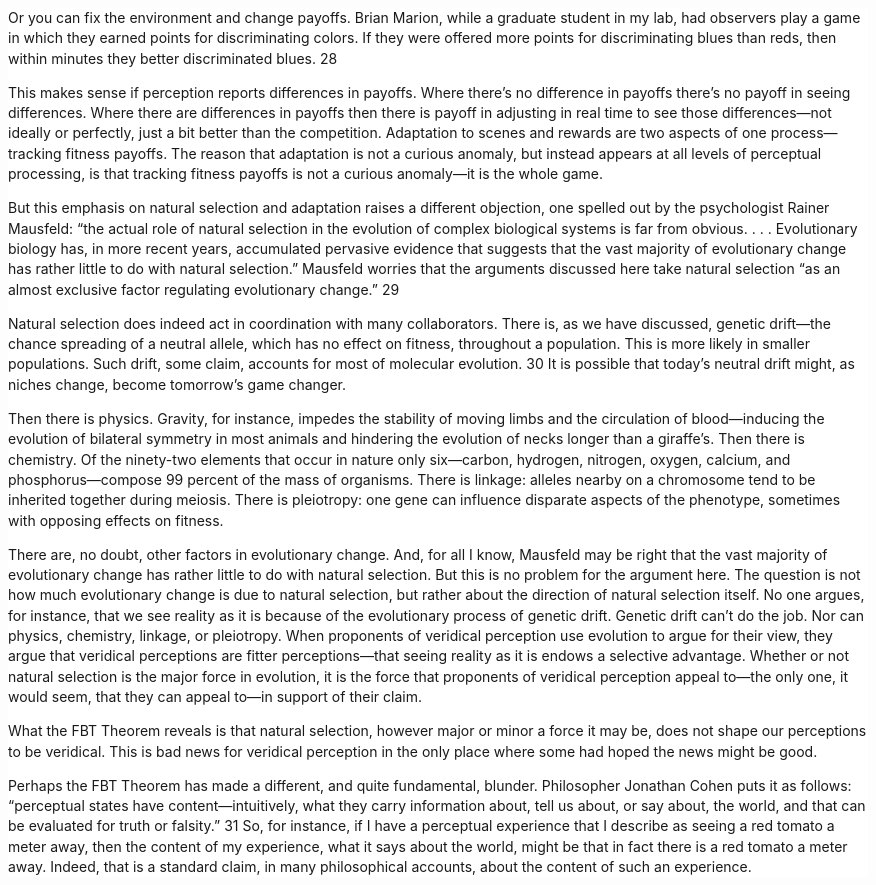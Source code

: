Or you can fix the environment and change payoffs. Brian Marion, while a graduate student in my lab, had observers play a game in which they earned points for discriminating colors. If they were offered more points for discriminating blues than reds, then within minutes they better discriminated blues. 28

This makes sense if perception reports differences in payoffs. Where there’s no difference in payoffs there’s no payoff in seeing differences. Where there are differences in payoffs then there is payoff in adjusting in real time to see those differences—not ideally or perfectly, just a bit better than the competition. Adaptation to scenes and rewards are two aspects of one process—tracking fitness payoffs. The reason that adaptation is not a curious anomaly, but instead appears at all levels of perceptual processing, is that tracking fitness payoffs is not a curious anomaly—it is the whole game.

But this emphasis on natural selection and adaptation raises a different objection, one spelled out by the psychologist Rainer Mausfeld: “the actual role of natural selection in the evolution of complex biological systems is far from obvious. . . . Evolutionary biology has, in more recent years, accumulated pervasive evidence that suggests that the vast majority of evolutionary change has rather little to do with natural selection.” Mausfeld worries that the arguments discussed here take natural selection “as an almost exclusive factor regulating evolutionary change.” 29

Natural selection does indeed act in coordination with many collaborators. There is, as we have discussed, genetic drift—the chance spreading of a neutral allele, which has no effect on fitness, throughout a population. This is more likely in smaller populations. Such drift, some claim, accounts for most of molecular evolution. 30 It is possible that today’s neutral drift might, as niches change, become tomorrow’s game changer.

Then there is physics. Gravity, for instance, impedes the stability of moving limbs and the circulation of blood—inducing the evolution of bilateral symmetry in most animals and hindering the evolution of necks longer than a giraffe’s. Then there is chemistry. Of the ninety-two elements that occur in nature only six—carbon, hydrogen, nitrogen, oxygen, calcium, and phosphorus—compose 99 percent of the mass of organisms. There is linkage: alleles nearby on a chromosome tend to be inherited together during meiosis. There is pleiotropy: one gene can influence disparate aspects of the phenotype, sometimes with opposing effects on fitness.

There are, no doubt, other factors in evolutionary change. And, for all I know, Mausfeld may be right that the vast majority of evolutionary change has rather little to do with natural selection. But this is no problem for the argument here. The question is not how much evolutionary change is due to natural selection, but rather about the direction of natural selection itself. No one argues, for instance, that we see reality as it is because of the evolutionary process of genetic drift. Genetic drift can’t do the job. Nor can physics, chemistry, linkage, or pleiotropy. When proponents of veridical perception use evolution to argue for their view, they argue that veridical perceptions are fitter perceptions—that seeing reality as it is endows a selective advantage. Whether or not natural selection is the major force in evolution, it is the force that proponents of veridical perception appeal to—the only one, it would seem, that they can appeal to—in support of their claim.

What the FBT Theorem reveals is that natural selection, however major or minor a force it may be, does not shape our perceptions to be veridical. This is bad news for veridical perception in the only place where some had hoped the news might be good.

Perhaps the FBT Theorem has made a different, and quite fundamental, blunder. Philosopher Jonathan Cohen puts it as follows: “perceptual states have content—intuitively, what they carry information about, tell us about, or say about, the world, and that can be evaluated for truth or falsity.” 31 So, for instance, if I have a perceptual experience that I describe as seeing a red tomato a meter away, then the content of my experience, what it says about the world, might be that in fact there is a red tomato a meter away. Indeed, that is a standard claim, in many philosophical accounts, about the content of such an experience.
